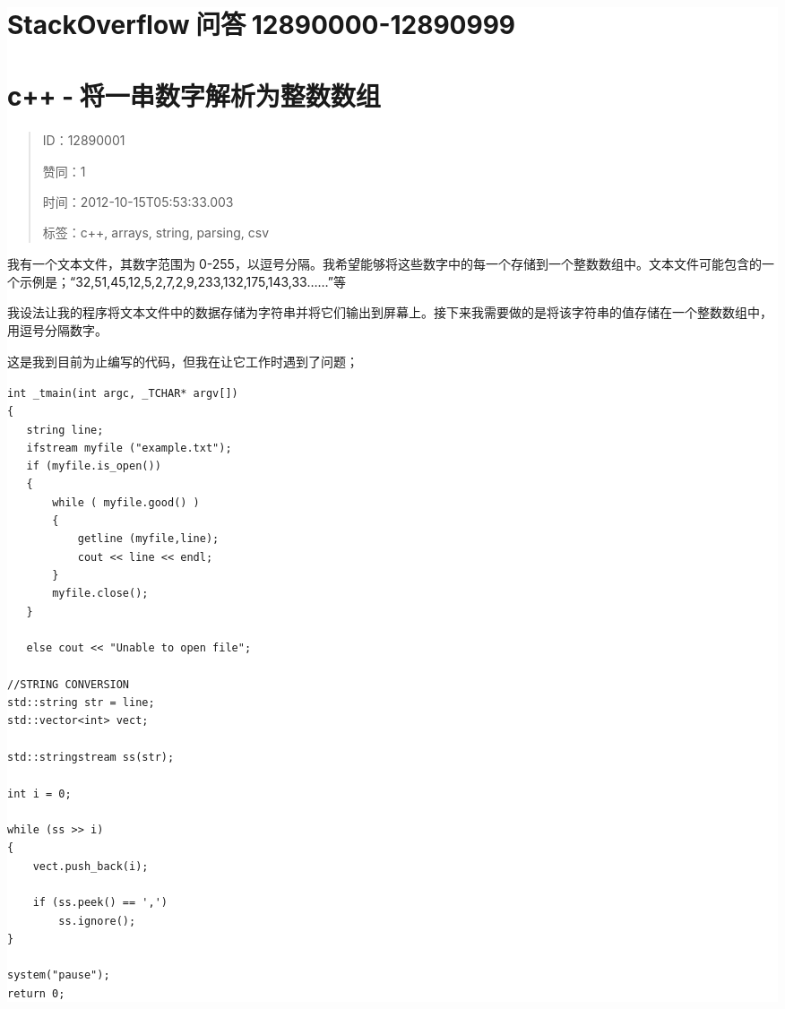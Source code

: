 # StackOverflow 问答 12890000-12890999

# c++ - 将一串数字解析为整数数组

> ID：12890001
> 
> 赞同：1
> 
> 时间：2012-10-15T05:53:33.003
> 
> 标签：c++, arrays, string, parsing, csv

我有一个文本文件，其数字范围为 0-255，以逗号分隔。我希望能够将这些数字中的每一个存储到一个整数数组中。文本文件可能包含的一个示例是；“32,51,45,12,5,2,7,2,9,233,132,175,143,33……”等

我设法让我的程序将文本文件中的数据存储为字符串并将它们输出到屏幕上。接下来我需要做的是将该字符串的值存储在一个整数数组中，用逗号分隔数字。

这是我到目前为止编写的代码，但我在让它工作时遇到了问题；

```
int _tmain(int argc, _TCHAR* argv[])
{
   string line;
   ifstream myfile ("example.txt");
   if (myfile.is_open())
   {
       while ( myfile.good() )
       {
           getline (myfile,line);
           cout << line << endl;
       }
       myfile.close();
   }

   else cout << "Unable to open file"; 

//STRING CONVERSION
std::string str = line;
std::vector<int> vect;

std::stringstream ss(str);

int i = 0;

while (ss >> i)
{
    vect.push_back(i);

    if (ss.peek() == ',')
        ss.ignore();
}

system("pause");
return 0; 
```
